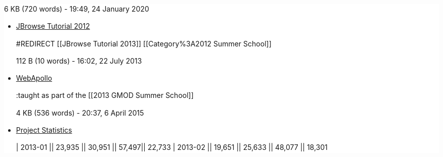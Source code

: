   </div>

  <div class="mw-search-result-data">

  6 KB (720 words) - 19:49, 24 January 2020

  </div>

- <div class="mw-search-result-heading">

  [JBrowse Tutorial
  2012](/wiki/JBrowse_Tutorial_2012 "JBrowse Tutorial 2012")

  </div>

  <div class="searchresult">

  \#REDIRECT \[\[JBrowse Tutorial
  <span class="searchmatch">2013</span>\]\] \[\[Category%3A2012
  <span class="searchmatch">Summer</span>
  <span class="searchmatch">School</span>\]\]

  </div>

  <div class="mw-search-result-data">

  112 B (10 words) - 16:02, 22 July 2013

  </div>

- <div class="mw-search-result-heading">

  [WebApollo](/wiki/WebApollo "WebApollo")

  </div>

  <div class="searchresult">

  :taught as part of the \[\[<span class="searchmatch">2013</span> GMOD
  <span class="searchmatch">Summer</span>
  <span class="searchmatch">School</span>\]\]

  </div>

  <div class="mw-search-result-data">

  4 KB (536 words) - 20:37, 6 April 2015

  </div>

- <div class="mw-search-result-heading">

  [Project Statistics](/wiki/Project_Statistics "Project Statistics")

  </div>

  <div class="searchresult">

  \| <span class="searchmatch">2013</span>-01 \|\| 23,935 \|\| 30,951
  \|\| 57,497\|\| 22,733 \| <span class="searchmatch">2013</span>-02
  \|\| 19,651 \|\| 25,633 \|\| 48,077 \|\| 18,301

  </div>
